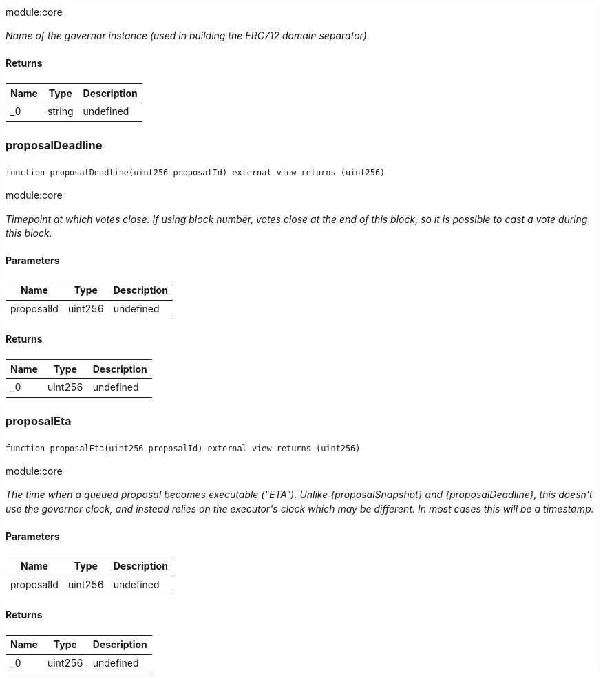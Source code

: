 module:core

*Name of the governor instance (used in building the ERC712 domain separator).*


#### Returns

| Name | Type | Description |
|---|---|---|
| _0 | string | undefined |

### proposalDeadline

```solidity
function proposalDeadline(uint256 proposalId) external view returns (uint256)
```

module:core

*Timepoint at which votes close. If using block number, votes close at the end of this block, so it is possible to cast a vote during this block.*

#### Parameters

| Name | Type | Description |
|---|---|---|
| proposalId | uint256 | undefined |

#### Returns

| Name | Type | Description |
|---|---|---|
| _0 | uint256 | undefined |

### proposalEta

```solidity
function proposalEta(uint256 proposalId) external view returns (uint256)
```

module:core

*The time when a queued proposal becomes executable (&quot;ETA&quot;). Unlike {proposalSnapshot} and {proposalDeadline}, this doesn&#39;t use the governor clock, and instead relies on the executor&#39;s clock which may be different. In most cases this will be a timestamp.*

#### Parameters

| Name | Type | Description |
|---|---|---|
| proposalId | uint256 | undefined |

#### Returns

| Name | Type | Description |
|---|---|---|
| _0 | uint256 | undefined |
